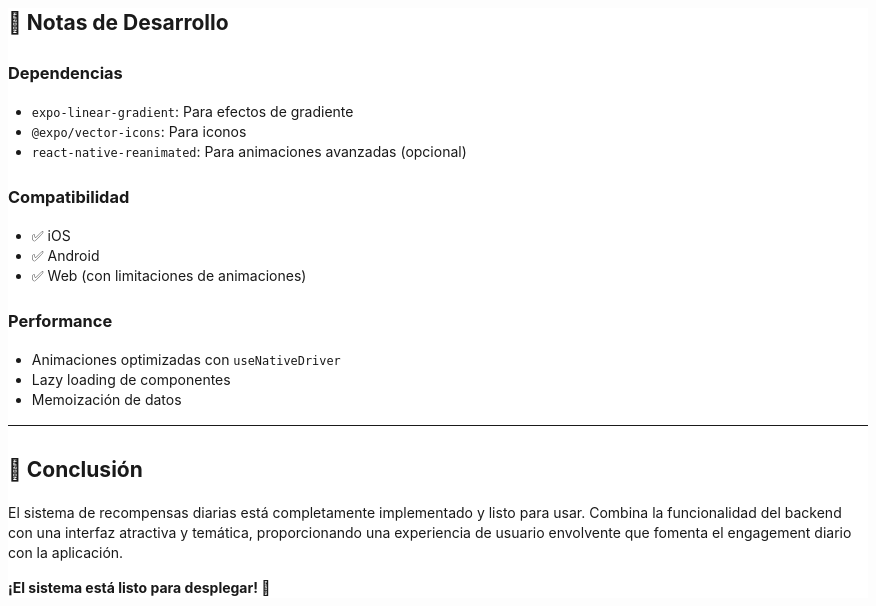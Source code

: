 
## 📝 **Notas de Desarrollo**

### **Dependencias**
- `expo-linear-gradient`: Para efectos de gradiente
- `@expo/vector-icons`: Para iconos
- `react-native-reanimated`: Para animaciones avanzadas (opcional)

### **Compatibilidad**
- ✅ iOS
- ✅ Android
- ✅ Web (con limitaciones de animaciones)

### **Performance**
- Animaciones optimizadas con `useNativeDriver`
- Lazy loading de componentes
- Memoización de datos

---

## 🎉 **Conclusión**

El sistema de recompensas diarias está completamente implementado y listo para usar. Combina la funcionalidad del backend con una interfaz atractiva y temática, proporcionando una experiencia de usuario envolvente que fomenta el engagement diario con la aplicación.

**¡El sistema está listo para desplegar! 🚀** 